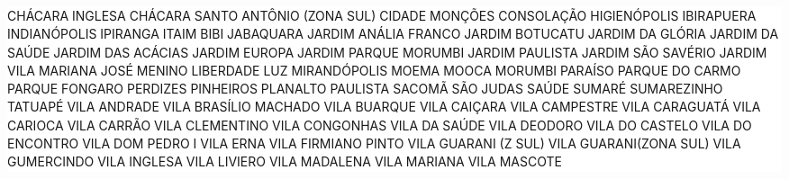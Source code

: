 CHÁCARA INGLESA
CHÁCARA SANTO ANTÔNIO (ZONA SUL)
CIDADE MONÇÕES
CONSOLAÇÃO
HIGIENÓPOLIS
IBIRAPUERA
INDIANÓPOLIS
IPIRANGA
ITAIM BIBI
JABAQUARA
JARDIM ANÁLIA FRANCO
JARDIM BOTUCATU
JARDIM DA GLÓRIA
JARDIM DA SAÚDE
JARDIM DAS ACÁCIAS
JARDIM EUROPA
JARDIM PARQUE MORUMBI
JARDIM PAULISTA
JARDIM SÃO SAVÉRIO
JARDIM VILA MARIANA
JOSÉ MENINO
LIBERDADE
LUZ
MIRANDÓPOLIS
MOEMA
MOOCA
MORUMBI
PARAÍSO
PARQUE DO CARMO
PARQUE FONGARO
PERDIZES
PINHEIROS
PLANALTO PAULISTA
SACOMÃ
SÃO JUDAS
SAÚDE
SUMARÉ
SUMAREZINHO
TATUAPÉ
VILA ANDRADE
VILA BRASÍLIO MACHADO
VILA BUARQUE
VILA CAIÇARA
VILA CAMPESTRE
VILA CARAGUATÁ
VILA CARIOCA
VILA CARRÃO
VILA CLEMENTINO
VILA CONGONHAS
VILA DA SAÚDE
VILA DEODORO
VILA DO CASTELO
VILA DO ENCONTRO
VILA DOM PEDRO I
VILA ERNA
VILA FIRMIANO PINTO
VILA GUARANI (Z SUL)
VILA GUARANI(ZONA SUL)
VILA GUMERCINDO
VILA INGLESA
VILA LIVIERO
VILA MADALENA
VILA MARIANA
VILA MASCOTE